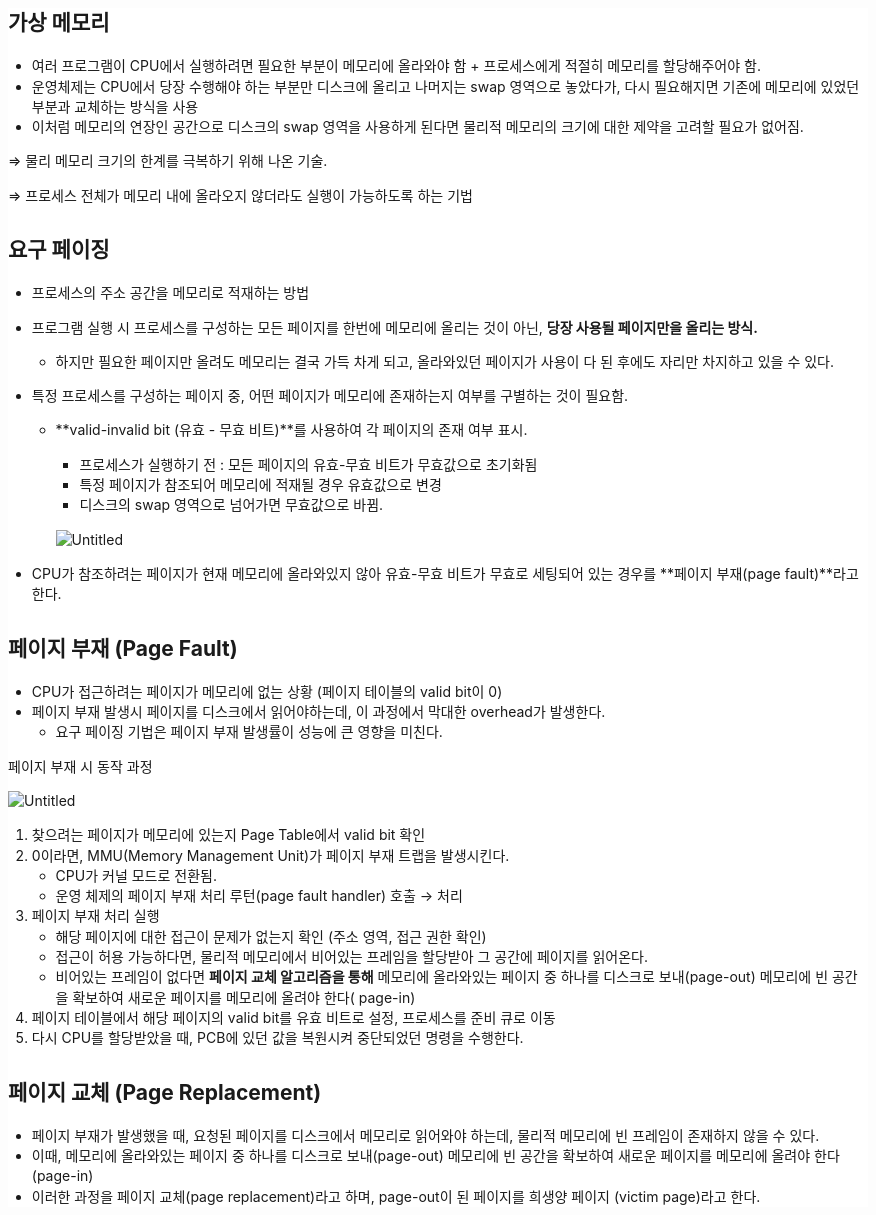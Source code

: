 ## 가상 메모리

- 여러 프로그램이 CPU에서 실행하려면 필요한 부분이 메모리에 올라와야 함 + 프로세스에게 적절히 메모리를 할당해주어야 함.
- 운영체제는 CPU에서 당장 수행해야 하는 부분만 디스크에 올리고 나머지는 swap 영역으로 놓았다가, 다시 필요해지면 기존에 메모리에 있었던 부분과 교체하는 방식을 사용
- 이처럼 메모리의 연장인 공간으로 디스크의 swap 영역을 사용하게 된다면 물리적 메모리의 크기에 대한 제약을 고려할 필요가 없어짐.

⇒ 물리 메모리 크기의 한계를 극복하기 위해 나온 기술.

⇒ 프로세스 전체가 메모리 내에 올라오지 않더라도 실행이 가능하도록 하는 기법

## 요구 페이징

- 프로세스의 주소 공간을 메모리로 적재하는 방법
- 프로그램 실행 시 프로세스를 구성하는 모든 페이지를 한번에 메모리에 올리는 것이 아닌,  **당장 사용될 페이지만을 올리는 방식.**
    - 하지만 필요한 페이지만 올려도 메모리는 결국 가득 차게 되고, 올라와있던 페이지가 사용이 다 된 후에도 자리만 차지하고 있을 수 있다.
- 특정 프로세스를 구성하는 페이지 중, 어떤 페이지가 메모리에 존재하는지 여부를 구별하는 것이 필요함.
    - **valid-invalid bit (유효 - 무효 비트)**를 사용하여 각 페이지의 존재 여부 표시.
        - 프로세스가 실행하기 전 : 모든 페이지의 유효-무효 비트가 무효값으로 초기화됨
        - 특정 페이지가 참조되어 메모리에 적재될 경우 유효값으로 변경
        - 디스크의 swap 영역으로 넘어가면 무효값으로 바뀜.

      ![Untitled](https://s3-us-west-2.amazonaws.com/secure.notion-static.com/78416715-08aa-40c5-b948-43a8297b2bca/Untitled.png)

- CPU가 참조하려는 페이지가 현재 메모리에 올라와있지 않아 유효-무효 비트가 무효로 세팅되어 있는 경우를 **페이지 부재(page fault)**라고 한다.

## 페이지 부재 (Page Fault)

- CPU가 접근하려는 페이지가 메모리에 없는 상황 (페이지 테이블의 valid bit이 0)
- 페이지 부재 발생시 페이지를 디스크에서 읽어야하는데, 이 과정에서 막대한 overhead가 발생한다.
    - 요구 페이징 기법은 페이지 부재 발생률이 성능에 큰 영향을 미친다.

페이지 부재 시 동작 과정

![Untitled](https://s3-us-west-2.amazonaws.com/secure.notion-static.com/49d5aed7-bfeb-44af-9619-538e31890699/Untitled.png)

1. 찾으려는 페이지가 메모리에 있는지 Page Table에서 valid bit 확인
2. 0이라면, MMU(Memory Management Unit)가 페이지 부재 트랩을 발생시킨다.
    - CPU가 커널 모드로 전환됨.
    - 운영 체제의 페이지 부재 처리 루턴(page fault handler) 호출 → 처리
3. 페이지 부재 처리 실행
    - 해당 페이지에 대한 접근이 문제가 없는지 확인 (주소 영역, 접근 권한 확인)
    - 접근이 허용 가능하다면, 물리적 메모리에서 비어있는 프레임을 할당받아 그 공간에 페이지를 읽어온다.
    - 비어있는 프레임이 없다면 **페이지 교체 알고리즘을 통해** 메모리에 올라와있는 페이지 중 하나를 디스크로 보내(page-out) 메모리에 빈 공간을 확보하여 새로운 페이지를 메모리에 올려야 한다(
      page-in)
4. 페이지 테이블에서 해당 페이지의 valid bit를 유효 비트로 설정, 프로세스를 준비 큐로 이동
5. 다시 CPU를 할당받았을 때, PCB에 있던 값을 복원시켜 중단되었던 명령을 수행한다.

## 페이지 교체 (Page Replacement)

- 페이지 부재가 발생했을 때, 요청된 페이지를 디스크에서 메모리로 읽어와야 하는데, 물리적 메모리에 빈 프레임이 존재하지 않을 수 있다.
- 이때, 메모리에 올라와있는 페이지 중 하나를 디스크로 보내(page-out) 메모리에 빈 공간을 확보하여 새로운 페이지를 메모리에 올려야 한다(page-in)
- 이러한 과정을 페이지 교체(page replacement)라고 하며, page-out이 된 페이지를 희생양 페이지 (victim page)라고 한다.
